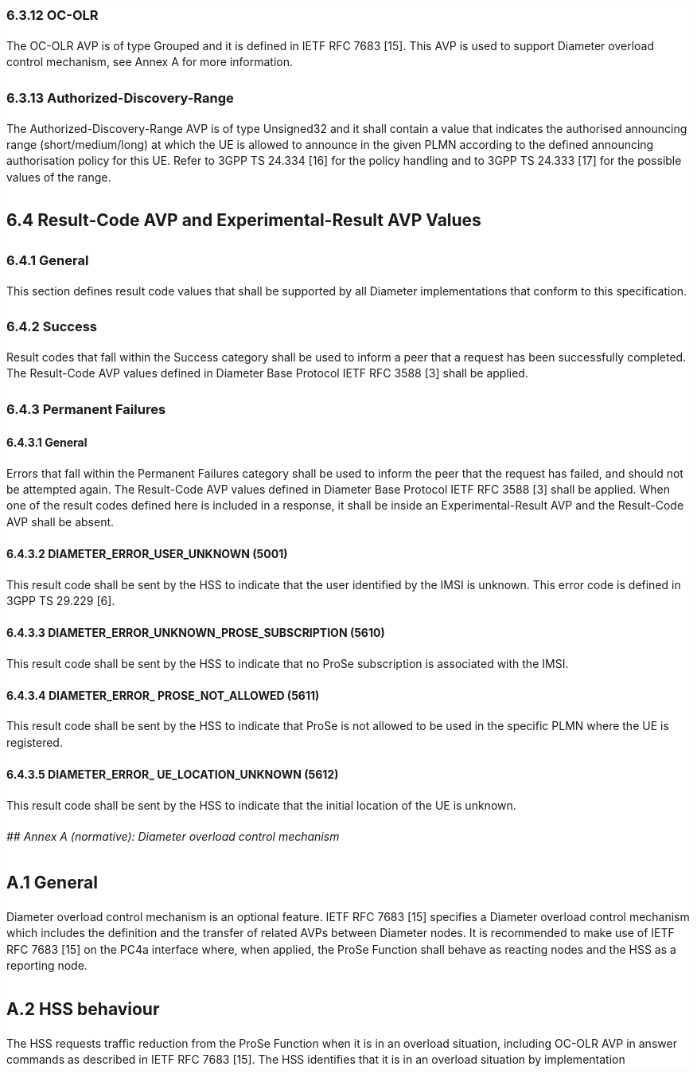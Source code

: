 ### 6.3.12 OC-OLR
The OC-OLR AVP is of type Grouped and it is defined in IETF RFC 7683 [15].
This AVP is used to support Diameter overload control mechanism, see Annex A
for more information.
### 6.3.13 Authorized-Discovery-Range
The Authorized-Discovery-Range AVP is of type Unsigned32 and it shall contain
a value that indicates the authorised announcing range (short/medium/long) at
which the UE is allowed to announce in the given PLMN according to the defined
announcing authorisation policy for this UE. Refer to 3GPP TS 24.334 [16] for
the policy handling and to 3GPP TS 24.333 [17] for the possible values of the
range.
## 6.4 Result-Code AVP and Experimental-Result AVP Values
### 6.4.1 General
This section defines result code values that shall be supported by all
Diameter implementations that conform to this specification.
### 6.4.2 Success
Result codes that fall within the Success category shall be used to inform a
peer that a request has been successfully completed. The Result-Code AVP
values defined in Diameter Base Protocol IETF RFC 3588 [3] shall be applied.
### 6.4.3 Permanent Failures
#### 6.4.3.1 General
Errors that fall within the Permanent Failures category shall be used to
inform the peer that the request has failed, and should not be attempted
again. The Result-Code AVP values defined in Diameter Base Protocol IETF RFC
3588 [3] shall be applied. When one of the result codes defined here is
included in a response, it shall be inside an Experimental-Result AVP and the
Result-Code AVP shall be absent.
#### 6.4.3.2 DIAMETER_ERROR_USER_UNKNOWN (5001)
This result code shall be sent by the HSS to indicate that the user identified
by the IMSI is unknown. This error code is defined in 3GPP TS 29.229 [6].
#### 6.4.3.3 DIAMETER_ERROR_UNKNOWN_PROSE_SUBSCRIPTION (5610)
This result code shall be sent by the HSS to indicate that no ProSe
subscription is associated with the IMSI.
#### 6.4.3.4 DIAMETER_ERROR_ PROSE_NOT_ALLOWED (5611)
This result code shall be sent by the HSS to indicate that ProSe is not
allowed to be used in the specific PLMN where the UE is registered.
#### 6.4.3.5 DIAMETER_ERROR_ UE_LOCATION_UNKNOWN (5612)
This result code shall be sent by the HSS to indicate that the initial
location of the UE is unknown.
###### ## Annex A (normative): Diameter overload control mechanism
## A.1 General
Diameter overload control mechanism is an optional feature.
IETF RFC 7683 [15] specifies a Diameter overload control mechanism which
includes the definition and the transfer of related AVPs between Diameter
nodes.
It is recommended to make use of IETF RFC 7683 [15] on the PC4a interface
where, when applied, the ProSe Function shall behave as reacting nodes and the
HSS as a reporting node.
## A.2 HSS behaviour
The HSS requests traffic reduction from the ProSe Function when it is in an
overload situation, including OC-OLR AVP in answer commands as described in
IETF RFC 7683 [15].
The HSS identifies that it is in an overload situation by implementation